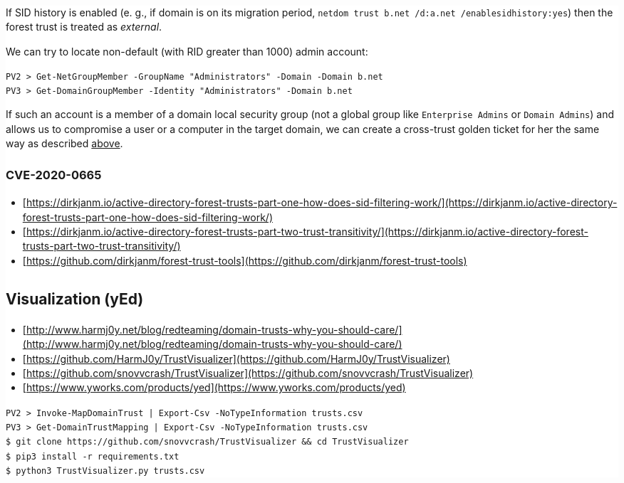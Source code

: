 If SID history is enabled (e. g., if domain is on its migration period, `netdom trust b.net /d:a.net /enablesidhistory:yes`) then the forest trust is treated as *external*.

We can try to locate non-default (with RID greater than 1000) admin account:

```
PV2 > Get-NetGroupMember -GroupName "Administrators" -Domain -Domain b.net
PV3 > Get-DomainGroupMember -Identity "Administrators" -Domain b.net
```

If such an account is a member of a domain local security group (not a global group like `Enterprise Admins` or `Domain Admins`) and allows us to compromise a user or a computer in the target domain, we can create a cross-trust golden ticket for her the same way as described [above](#sidhistory-extrasids-hopping).



### CVE-2020-0665

* [https://dirkjanm.io/active-directory-forest-trusts-part-one-how-does-sid-filtering-work/](https://dirkjanm.io/active-directory-forest-trusts-part-one-how-does-sid-filtering-work/)
* [https://dirkjanm.io/active-directory-forest-trusts-part-two-trust-transitivity/](https://dirkjanm.io/active-directory-forest-trusts-part-two-trust-transitivity/)
* [https://github.com/dirkjanm/forest-trust-tools](https://github.com/dirkjanm/forest-trust-tools)




## Visualization (yEd)

* [http://www.harmj0y.net/blog/redteaming/domain-trusts-why-you-should-care/](http://www.harmj0y.net/blog/redteaming/domain-trusts-why-you-should-care/)
* [https://github.com/HarmJ0y/TrustVisualizer](https://github.com/HarmJ0y/TrustVisualizer)
* [https://github.com/snovvcrash/TrustVisualizer](https://github.com/snovvcrash/TrustVisualizer)
* [https://www.yworks.com/products/yed](https://www.yworks.com/products/yed)

```
PV2 > Invoke-MapDomainTrust | Export-Csv -NoTypeInformation trusts.csv
PV3 > Get-DomainTrustMapping | Export-Csv -NoTypeInformation trusts.csv
$ git clone https://github.com/snovvcrash/TrustVisualizer && cd TrustVisualizer
$ pip3 install -r requirements.txt
$ python3 TrustVisualizer.py trusts.csv
```
